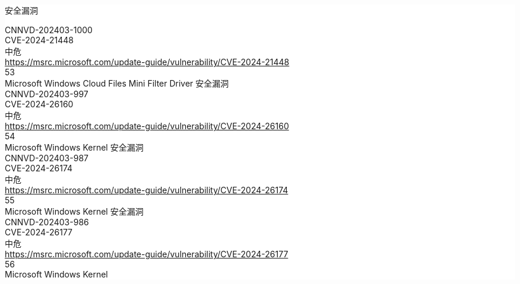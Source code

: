 安全漏洞</span></section></td><td align="center" valign="middle" width="51"><section style="margin-bottom: 0px;line-height: normal;"><span style="font-size: 14px;letter-spacing: normal;">CNNVD-202403-1000</span></section></td><td align="center" valign="middle" width="53"><section style="margin-bottom: 0px;line-height: normal;"><span style="font-size: 14px;letter-spacing: normal;">CVE-2024-21448</span></section></td><td align="center" valign="middle" width="56"><section style="margin-bottom: 0px;line-height: normal;"><span style="font-size: 14px;letter-spacing: normal;">中危</span></section></td><td align="center" valign="middle" width="135"><section style="margin-bottom: 0px;line-height: normal;"><span style="font-size: 14px;letter-spacing: normal;">https://msrc.microsoft.com/update-guide/vulnerability/CVE-2024-21448</span></section></td></tr><tr class="ue-table-interlace-color-double"><td align="center" valign="middle" width="50"><section style="margin-bottom: 0px;line-height: normal;"><span style="font-size: 14px;letter-spacing: normal;">53</span></section></td><td align="center" valign="middle" width="88"><section style="margin-bottom: 0px;line-height: normal;"><span style="font-size: 14px;letter-spacing: normal;">Microsoft Windows Cloud Files Mini Filter Driver 安全漏洞</span></section></td><td align="center" valign="middle" width="51"><section style="margin-bottom: 0px;line-height: normal;"><span style="font-size: 14px;letter-spacing: normal;">CNNVD-202403-997</span></section></td><td align="center" valign="middle" width="53"><section style="margin-bottom: 0px;line-height: normal;"><span style="font-size: 14px;letter-spacing: normal;">CVE-2024-26160</span></section></td><td align="center" valign="middle" width="56"><section style="margin-bottom: 0px;line-height: normal;"><span style="font-size: 14px;letter-spacing: normal;">中危</span></section></td><td align="center" valign="middle" width="135"><section style="margin-bottom: 0px;line-height: normal;"><span style="font-size: 14px;letter-spacing: normal;">https://msrc.microsoft.com/update-guide/vulnerability/CVE-2024-26160</span></section></td></tr><tr class="ue-table-interlace-color-single"><td align="center" valign="middle" width="50"><section style="margin-bottom: 0px;line-height: normal;"><span style="font-size: 14px;letter-spacing: normal;">54</span></section></td><td align="center" valign="middle" width="88"><section style="margin-bottom: 0px;line-height: normal;"><span style="font-size: 14px;letter-spacing: normal;">Microsoft Windows Kernel 安全漏洞</span></section></td><td align="center" valign="middle" width="51"><section style="margin-bottom: 0px;line-height: normal;"><span style="font-size: 14px;letter-spacing: normal;">CNNVD-202403-987</span></section></td><td align="center" valign="middle" width="53"><section style="margin-bottom: 0px;line-height: normal;"><span style="font-size: 14px;letter-spacing: normal;">CVE-2024-26174</span></section></td><td align="center" valign="middle" width="56"><section style="margin-bottom: 0px;line-height: normal;"><span style="font-size: 14px;letter-spacing: normal;">中危</span></section></td><td align="center" valign="middle" width="135"><section style="margin-bottom: 0px;line-height: normal;"><span style="font-size: 14px;letter-spacing: normal;">https://msrc.microsoft.com/update-guide/vulnerability/CVE-2024-26174</span></section></td></tr><tr class="ue-table-interlace-color-double"><td align="center" valign="middle" width="50"><section style="margin-bottom: 0px;line-height: normal;"><span style="font-size: 14px;letter-spacing: normal;">55</span></section></td><td align="center" valign="middle" width="88"><section style="margin-bottom: 0px;line-height: normal;"><span style="font-size: 14px;letter-spacing: normal;">Microsoft Windows Kernel 安全漏洞</span></section></td><td align="center" valign="middle" width="51"><section style="margin-bottom: 0px;line-height: normal;"><span style="font-size: 14px;letter-spacing: normal;">CNNVD-202403-986</span></section></td><td align="center" valign="middle" width="53"><section style="margin-bottom: 0px;line-height: normal;"><span style="font-size: 14px;letter-spacing: normal;">CVE-2024-26177</span></section></td><td align="center" valign="middle" width="56"><section style="margin-bottom: 0px;line-height: normal;"><span style="font-size: 14px;letter-spacing: normal;">中危</span></section></td><td align="center" valign="middle" width="135"><section style="margin-bottom: 0px;line-height: normal;"><span style="font-size: 14px;letter-spacing: normal;">https://msrc.microsoft.com/update-guide/vulnerability/CVE-2024-26177</span></section></td></tr><tr class="ue-table-interlace-color-single"><td align="center" valign="middle" width="50"><section style="margin-bottom: 0px;line-height: normal;"><span style="font-size: 14px;letter-spacing: normal;">56</span></section></td><td align="center" valign="middle" width="88"><section style="margin-bottom: 0px;line-height: normal;"><span style="font-size: 14px;letter-spacing: normal;">Microsoft Windows Kernel